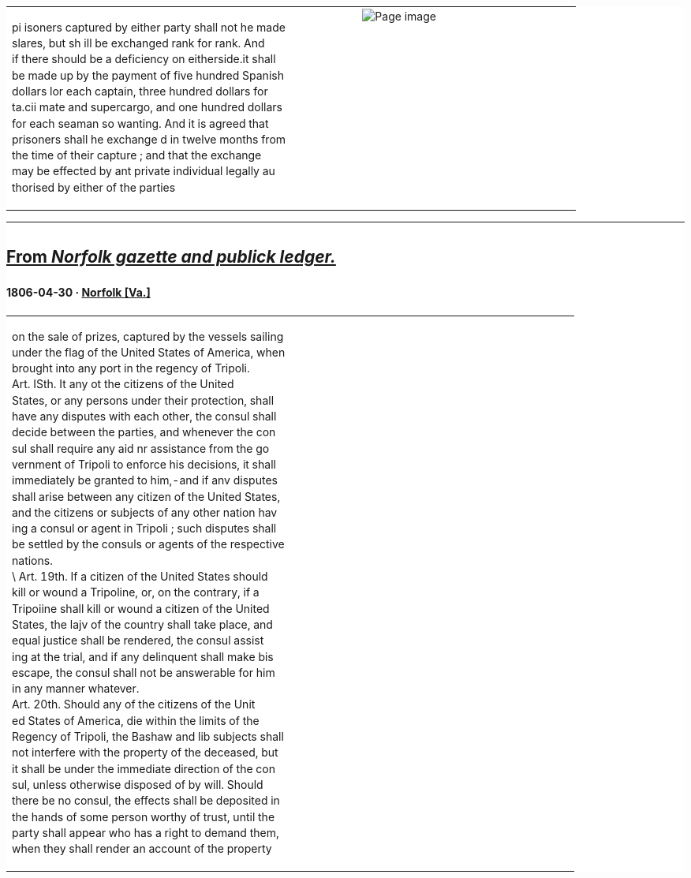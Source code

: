 <table style="width: 100%;"><tr><td style="width: 50%">

  
pi isoners captured by either party shall not he made  
slares, but sh ill be exchanged rank for rank. And  
if there should be a deficiency on eitherside.it shall  
be made up by the payment of five hundred Spanish  
dollars lor each captain, three hundred dollars for  
ta.cii mate and supercargo, and one hundred dollars  
for each seaman so wanting. And it is agreed that  
prisoners shall he exchange d in twelve months from  
the time of their capture ; and that the exchange  
may be effected by ant private individual legally au­  
thorised by either of the parties
</td><td style="width: 50%; max-height: 75%; margin: auto; display: block;">
<img alt="Page image" src="https://tile.loc.gov/image-services/iiif/service:ndnp:vi:batch_vi_alpina_ver01:data:sn85025815:00542866573:1806043001:1088/pct:25.68986568986569,61.910868868227,20.763125763125764,6.576627124078231/!600,600/0/default.jpg"/>
</td>
</tr></table>

---

## [From _Norfolk gazette and publick ledger._](https://www.loc.gov/resource/sn85025815/1806-04-30/ed-1/?sp=3)

#### 1806-04-30 &middot; [Norfolk [Va.]](http://dbpedia.org/resource/Norfolk%2C_Virginia)

<table style="width: 100%;"><tr><td style="width: 50%">

  
on the sale of prizes, captured by the vessels sailing  
under the flag of the United States of America, when  
brought into any port in the regency of Tripoli.  
Art. ISth. It any ot the citizens of the United  
States, or any persons under their protection, shall  
have any disputes with each other, the consul shall  
decide between the parties, and whenever the con­  
sul shall require any aid nr assistance from the go­  
vernment of Tripoli to enforce his decisions, it shall  
immediately be granted to him,-and if anv disputes  
shall arise between any citizen of the United States,  
and the citizens or subjects of any other nation hav­  
ing a consul or agent in Tripoli ; such disputes shall  
be settled by the consuls or agents of the respective  
nations.  
\ Art. 19th. If a citizen of the United States should  
kill or wound a Tripoline, or, on the contrary, if a  
Tripoiine shall kill or wound a citizen of the United  
States, the lajv of the country shall take place, and  
equal justice shall be rendered, the consul assist­  
ing at the trial, and if any delinquent shall make bis  
escape, the consul shall not be answerable for him  
in any manner whatever.  
Art. 20th. Should any of the citizens of the Unit­  
ed States of America, die within the limits of the  
Regency of Tripoli, the Bashaw and lib subjects shall  
not interfere with the property of the deceased, but  
it shall be under the immediate direction of the con­  
sul, unless otherwise disposed of by will. Should  
there be no consul, the effects shall be deposited in  
the hands of some person worthy of trust, until the  
party shall appear who has a right to demand them,  
when they shall render an account of the property
</td><td style="width: 50%; max-height: 75%; margin: auto; display: block;">
